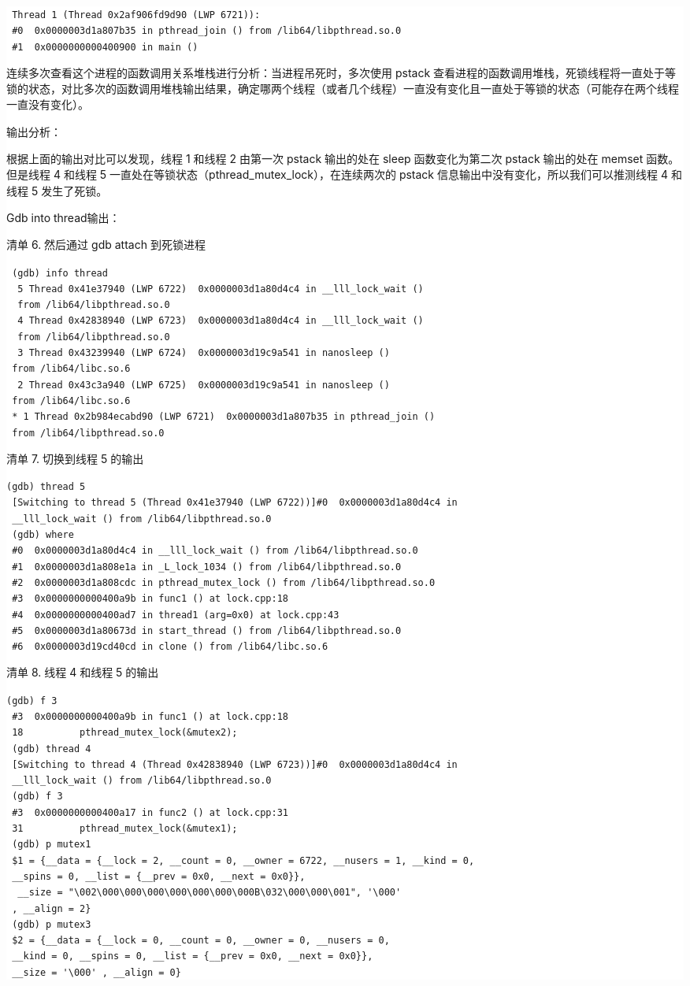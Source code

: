 ```
 Thread 1 (Thread 0x2af906fd9d90 (LWP 6721)): 
 #0  0x0000003d1a807b35 in pthread_join () from /lib64/libpthread.so.0 
 #1  0x0000000000400900 in main () 
```

连续多次查看这个进程的函数调用关系堆栈进行分析：当进程吊死时，多次使用 pstack 查看进程的函数调用堆栈，死锁线程将一直处于等锁的状态，对比多次的函数调用堆栈输出结果，确定哪两个线程（或者几个线程）一直没有变化且一直处于等锁的状态（可能存在两个线程 一直没有变化）。

输出分析：

根据上面的输出对比可以发现，线程 1 和线程 2 由第一次 pstack 输出的处在 sleep 函数变化为第二次 pstack 输出的处在 memset 函数。但是线程 4 和线程 5 一直处在等锁状态（pthread_mutex_lock），在连续两次的 pstack 信息输出中没有变化，所以我们可以推测线程 4 和线程 5 发生了死锁。

Gdb into thread输出：

清单 6. 然后通过 gdb attach 到死锁进程

```
 (gdb) info thread 
  5 Thread 0x41e37940 (LWP 6722)  0x0000003d1a80d4c4 in __lll_lock_wait () 
  from /lib64/libpthread.so.0 
  4 Thread 0x42838940 (LWP 6723)  0x0000003d1a80d4c4 in __lll_lock_wait () 
  from /lib64/libpthread.so.0 
  3 Thread 0x43239940 (LWP 6724)  0x0000003d19c9a541 in nanosleep () 
 from /lib64/libc.so.6 
  2 Thread 0x43c3a940 (LWP 6725)  0x0000003d19c9a541 in nanosleep () 
 from /lib64/libc.so.6 
 * 1 Thread 0x2b984ecabd90 (LWP 6721)  0x0000003d1a807b35 in pthread_join () 
 from /lib64/libpthread.so.0 
```

清单 7. 切换到线程 5 的输出

```
(gdb) thread 5 
 [Switching to thread 5 (Thread 0x41e37940 (LWP 6722))]#0  0x0000003d1a80d4c4 in 
 __lll_lock_wait () from /lib64/libpthread.so.0 
 (gdb) where 
 #0  0x0000003d1a80d4c4 in __lll_lock_wait () from /lib64/libpthread.so.0 
 #1  0x0000003d1a808e1a in _L_lock_1034 () from /lib64/libpthread.so.0 
 #2  0x0000003d1a808cdc in pthread_mutex_lock () from /lib64/libpthread.so.0 
 #3  0x0000000000400a9b in func1 () at lock.cpp:18 
 #4  0x0000000000400ad7 in thread1 (arg=0x0) at lock.cpp:43 
 #5  0x0000003d1a80673d in start_thread () from /lib64/libpthread.so.0 
 #6  0x0000003d19cd40cd in clone () from /lib64/libc.so.6 
```

清单 8. 线程 4 和线程 5 的输出

```
(gdb) f 3 
 #3  0x0000000000400a9b in func1 () at lock.cpp:18 
 18          pthread_mutex_lock(&mutex2); 
 (gdb) thread 4 
 [Switching to thread 4 (Thread 0x42838940 (LWP 6723))]#0  0x0000003d1a80d4c4 in 
 __lll_lock_wait () from /lib64/libpthread.so.0 
 (gdb) f 3 
 #3  0x0000000000400a17 in func2 () at lock.cpp:31 
 31          pthread_mutex_lock(&mutex1); 
 (gdb) p mutex1 
 $1 = {__data = {__lock = 2, __count = 0, __owner = 6722, __nusers = 1, __kind = 0, 
 __spins = 0, __list = {__prev = 0x0, __next = 0x0}}, 
  __size = "\002\000\000\000\000\000\000\000B\032\000\000\001", '\000'
 , __align = 2} 
 (gdb) p mutex3 
 $2 = {__data = {__lock = 0, __count = 0, __owner = 0, __nusers = 0, 
 __kind = 0, __spins = 0, __list = {__prev = 0x0, __next = 0x0}}, 
 __size = '\000' , __align = 0} 
```